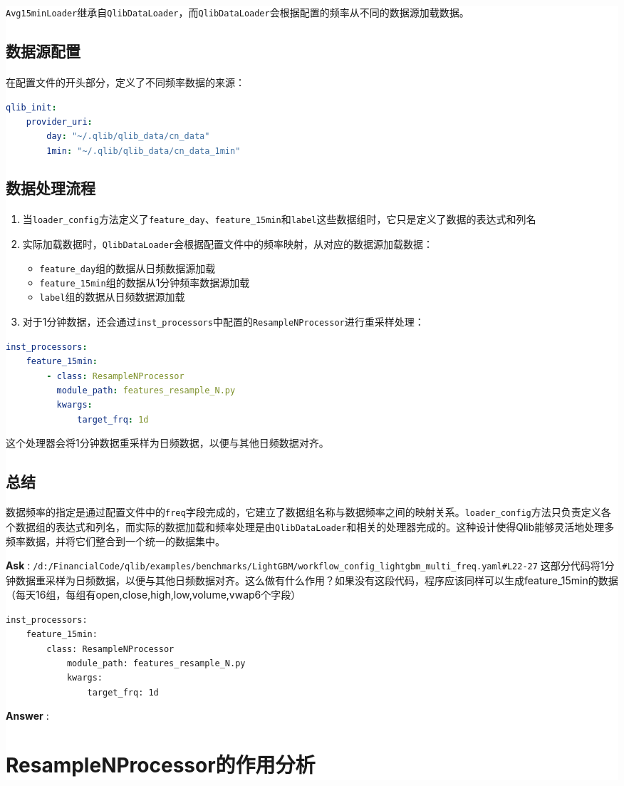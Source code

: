`Avg15minLoader`继承自`QlibDataLoader`，而`QlibDataLoader`会根据配置的频率从不同的数据源加载数据。

## 数据源配置

在配置文件的开头部分，定义了不同频率数据的来源：

```yaml
qlib_init:
    provider_uri:
        day: "~/.qlib/qlib_data/cn_data"
        1min: "~/.qlib/qlib_data/cn_data_1min"
```

## 数据处理流程

1. 当`loader_config`方法定义了`feature_day`、`feature_15min`和`label`这些数据组时，它只是定义了数据的表达式和列名

2. 实际加载数据时，`QlibDataLoader`会根据配置文件中的频率映射，从对应的数据源加载数据：
   - `feature_day`组的数据从日频数据源加载
   - `feature_15min`组的数据从1分钟频率数据源加载
   - `label`组的数据从日频数据源加载

3. 对于1分钟数据，还会通过`inst_processors`中配置的`ResampleNProcessor`进行重采样处理：

```yaml
inst_processors:
    feature_15min:
        - class: ResampleNProcessor
          module_path: features_resample_N.py
          kwargs:
              target_frq: 1d
```

这个处理器会将1分钟数据重采样为日频数据，以便与其他日频数据对齐。

## 总结

数据频率的指定是通过配置文件中的`freq`字段完成的，它建立了数据组名称与数据频率之间的映射关系。`loader_config`方法只负责定义各个数据组的表达式和列名，而实际的数据加载和频率处理是由`QlibDataLoader`和相关的处理器完成的。这种设计使得Qlib能够灵活地处理多频率数据，并将它们整合到一个统一的数据集中。
        

**Ask** : `/d:/FinancialCode/qlib/examples/benchmarks/LightGBM/workflow_config_lightgbm_multi_freq.yaml#L22-27` 这部分代码将1分钟数据重采样为日频数据，以便与其他日频数据对齐。这么做有什么作用？如果没有这段代码，程序应该同样可以生成feature_15min的数据（每天16组，每组有open,close,high,low,volume,vwap6个字段）
```
inst_processors:
    feature_15min:
        class: ResampleNProcessor
            module_path: features_resample_N.py
            kwargs:
                target_frq: 1d
```

**Answer** :         
# ResampleNProcessor的作用分析
